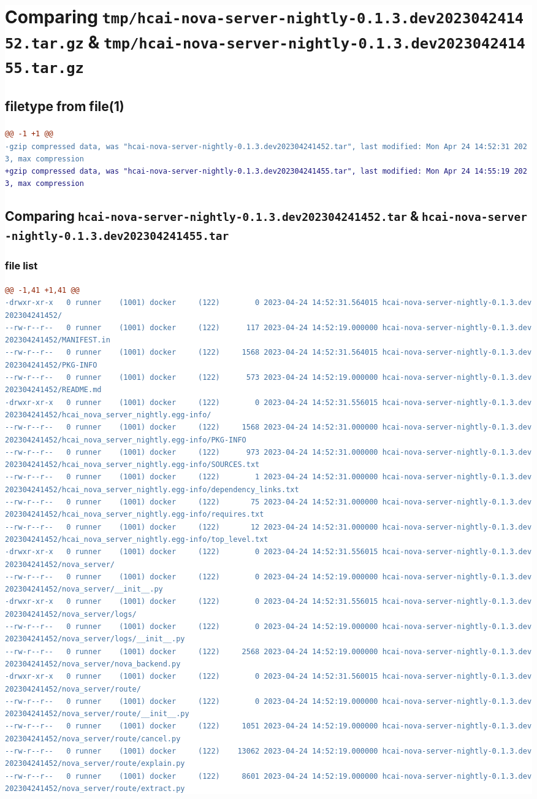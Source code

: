 # Comparing `tmp/hcai-nova-server-nightly-0.1.3.dev202304241452.tar.gz` & `tmp/hcai-nova-server-nightly-0.1.3.dev202304241455.tar.gz`

## filetype from file(1)

```diff
@@ -1 +1 @@
-gzip compressed data, was "hcai-nova-server-nightly-0.1.3.dev202304241452.tar", last modified: Mon Apr 24 14:52:31 2023, max compression
+gzip compressed data, was "hcai-nova-server-nightly-0.1.3.dev202304241455.tar", last modified: Mon Apr 24 14:55:19 2023, max compression
```

## Comparing `hcai-nova-server-nightly-0.1.3.dev202304241452.tar` & `hcai-nova-server-nightly-0.1.3.dev202304241455.tar`

### file list

```diff
@@ -1,41 +1,41 @@
-drwxr-xr-x   0 runner    (1001) docker     (122)        0 2023-04-24 14:52:31.564015 hcai-nova-server-nightly-0.1.3.dev202304241452/
--rw-r--r--   0 runner    (1001) docker     (122)      117 2023-04-24 14:52:19.000000 hcai-nova-server-nightly-0.1.3.dev202304241452/MANIFEST.in
--rw-r--r--   0 runner    (1001) docker     (122)     1568 2023-04-24 14:52:31.564015 hcai-nova-server-nightly-0.1.3.dev202304241452/PKG-INFO
--rw-r--r--   0 runner    (1001) docker     (122)      573 2023-04-24 14:52:19.000000 hcai-nova-server-nightly-0.1.3.dev202304241452/README.md
-drwxr-xr-x   0 runner    (1001) docker     (122)        0 2023-04-24 14:52:31.556015 hcai-nova-server-nightly-0.1.3.dev202304241452/hcai_nova_server_nightly.egg-info/
--rw-r--r--   0 runner    (1001) docker     (122)     1568 2023-04-24 14:52:31.000000 hcai-nova-server-nightly-0.1.3.dev202304241452/hcai_nova_server_nightly.egg-info/PKG-INFO
--rw-r--r--   0 runner    (1001) docker     (122)      973 2023-04-24 14:52:31.000000 hcai-nova-server-nightly-0.1.3.dev202304241452/hcai_nova_server_nightly.egg-info/SOURCES.txt
--rw-r--r--   0 runner    (1001) docker     (122)        1 2023-04-24 14:52:31.000000 hcai-nova-server-nightly-0.1.3.dev202304241452/hcai_nova_server_nightly.egg-info/dependency_links.txt
--rw-r--r--   0 runner    (1001) docker     (122)       75 2023-04-24 14:52:31.000000 hcai-nova-server-nightly-0.1.3.dev202304241452/hcai_nova_server_nightly.egg-info/requires.txt
--rw-r--r--   0 runner    (1001) docker     (122)       12 2023-04-24 14:52:31.000000 hcai-nova-server-nightly-0.1.3.dev202304241452/hcai_nova_server_nightly.egg-info/top_level.txt
-drwxr-xr-x   0 runner    (1001) docker     (122)        0 2023-04-24 14:52:31.556015 hcai-nova-server-nightly-0.1.3.dev202304241452/nova_server/
--rw-r--r--   0 runner    (1001) docker     (122)        0 2023-04-24 14:52:19.000000 hcai-nova-server-nightly-0.1.3.dev202304241452/nova_server/__init__.py
-drwxr-xr-x   0 runner    (1001) docker     (122)        0 2023-04-24 14:52:31.556015 hcai-nova-server-nightly-0.1.3.dev202304241452/nova_server/logs/
--rw-r--r--   0 runner    (1001) docker     (122)        0 2023-04-24 14:52:19.000000 hcai-nova-server-nightly-0.1.3.dev202304241452/nova_server/logs/__init__.py
--rw-r--r--   0 runner    (1001) docker     (122)     2568 2023-04-24 14:52:19.000000 hcai-nova-server-nightly-0.1.3.dev202304241452/nova_server/nova_backend.py
-drwxr-xr-x   0 runner    (1001) docker     (122)        0 2023-04-24 14:52:31.560015 hcai-nova-server-nightly-0.1.3.dev202304241452/nova_server/route/
--rw-r--r--   0 runner    (1001) docker     (122)        0 2023-04-24 14:52:19.000000 hcai-nova-server-nightly-0.1.3.dev202304241452/nova_server/route/__init__.py
--rw-r--r--   0 runner    (1001) docker     (122)     1051 2023-04-24 14:52:19.000000 hcai-nova-server-nightly-0.1.3.dev202304241452/nova_server/route/cancel.py
--rw-r--r--   0 runner    (1001) docker     (122)    13062 2023-04-24 14:52:19.000000 hcai-nova-server-nightly-0.1.3.dev202304241452/nova_server/route/explain.py
--rw-r--r--   0 runner    (1001) docker     (122)     8601 2023-04-24 14:52:19.000000 hcai-nova-server-nightly-0.1.3.dev202304241452/nova_server/route/extract.py
```